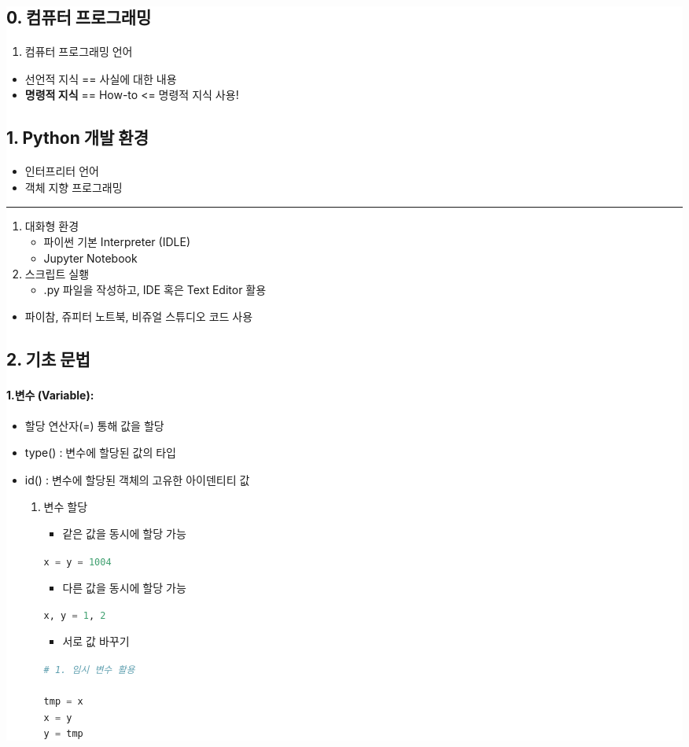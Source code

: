 ## 0. 컴퓨터 프로그래밍

1. 컴퓨터 프로그래밍 언어

- 선언적 지식 == 사실에 대한 내용
- **명령적 지식** == How-to  <= 명령적 지식 사용! 



## 1. Python 개발 환경

- 인터프리터 언어
- 객체 지향 프로그래밍 

---

1. 대화형 환경 
   - 파이썬 기본 Interpreter (IDLE)
   - Jupyter Notebook
2. 스크립트 실횅 
   - .py 파일을 작성하고, IDE 혹은 Text Editor 활용

- 파이참, 쥬피터 노트북, 비쥬얼 스튜디오 코드 사용



## 2. 기초 문법

#### 1.변수 (Variable):

- 할당 연산자(=) 통해 값을 할당

- type() : 변수에 할당된 값의 타입

- id() : 변수에 할당된 객체의 고유한 아이덴티티 값

  1. 변수 할당 

     - 같은 값을 동시에 할당 가능  

     ```python
     x = y = 1004
     ```

     - 다른 값을 동시에 할당 가능

     ```python
     x, y = 1, 2
     ```

     - 서로 값 바꾸기

     ```python
     # 1. 임시 변수 활용 
     
     tmp = x 
     x = y
     y = tmp 
     